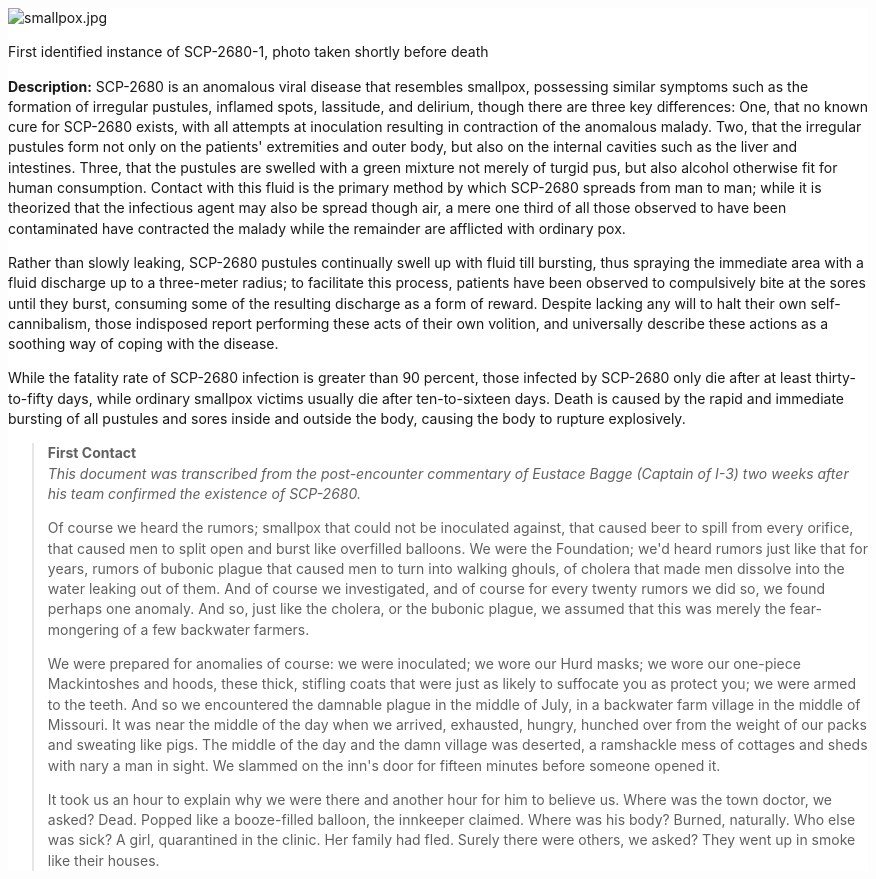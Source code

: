 ![smallpox.jpg](http://scp-wiki.wdfiles.com/local--files/scp-2680/smallpox.jpg)

First identified instance of SCP-2680-1, photo taken shortly before death

**Description:** SCP-2680 is an anomalous viral disease that resembles smallpox, possessing similar symptoms such as the formation of irregular pustules, inflamed spots, lassitude, and delirium, though there are three key differences: One, that no known cure for SCP-2680 exists, with all attempts at inoculation resulting in contraction of the anomalous malady. Two, that the irregular pustules form not only on the patients' extremities and outer body, but also on the internal cavities such as the liver and intestines. Three, that the pustules are swelled with a green mixture not merely of turgid pus, but also alcohol otherwise fit for human consumption. Contact with this fluid is the primary method by which SCP-2680 spreads from man to man; while it is theorized that the infectious agent may also be spread though air, a mere one third of all those observed to have been contaminated have contracted the malady while the remainder are afflicted with ordinary pox.

Rather than slowly leaking, SCP-2680 pustules continually swell up with fluid till bursting, thus spraying the immediate area with a fluid discharge up to a three-meter radius; to facilitate this process, patients have been observed to compulsively bite at the sores until they burst, consuming some of the resulting discharge as a form of reward. Despite lacking any will to halt their own self-cannibalism, those indisposed report performing these acts of their own volition, and universally describe these actions as a soothing way of coping with the disease.

While the fatality rate of SCP-2680 infection is greater than 90 percent, those infected by SCP-2680 only die after at least thirty-to-fifty days, while ordinary smallpox victims usually die after ten-to-sixteen days. Death is caused by the rapid and immediate bursting of all pustules and sores inside and outside the body, causing the body to rupture explosively.

> **First Contact**  
> _This document was transcribed from the post-encounter commentary of Eustace Bagge (Captain of I-3) two weeks after his team confirmed the existence of SCP-2680._
> 
> Of course we heard the rumors; smallpox that could not be inoculated against, that caused beer to spill from every orifice, that caused men to split open and burst like overfilled balloons. We were the Foundation; we'd heard rumors just like that for years, rumors of bubonic plague that caused men to turn into walking ghouls, of cholera that made men dissolve into the water leaking out of them. And of course we investigated, and of course for every twenty rumors we did so, we found perhaps one anomaly. And so, just like the cholera, or the bubonic plague, we assumed that this was merely the fear-mongering of a few backwater farmers.
> 
> We were prepared for anomalies of course: we were inoculated; we wore our Hurd masks; we wore our one-piece Mackintoshes and hoods, these thick, stifling coats that were just as likely to suffocate you as protect you; we were armed to the teeth. And so we encountered the damnable plague in the middle of July, in a backwater farm village in the middle of Missouri. It was near the middle of the day when we arrived, exhausted, hungry, hunched over from the weight of our packs and sweating like pigs. The middle of the day and the damn village was deserted, a ramshackle mess of cottages and sheds with nary a man in sight. We slammed on the inn's door for fifteen minutes before someone opened it.
> 
> It took us an hour to explain why we were there and another hour for him to believe us. Where was the town doctor, we asked? Dead. Popped like a booze-filled balloon, the innkeeper claimed. Where was his body? Burned, naturally. Who else was sick? A girl, quarantined in the clinic. Her family had fled. Surely there were others, we asked? They went up in smoke like their houses.
> 